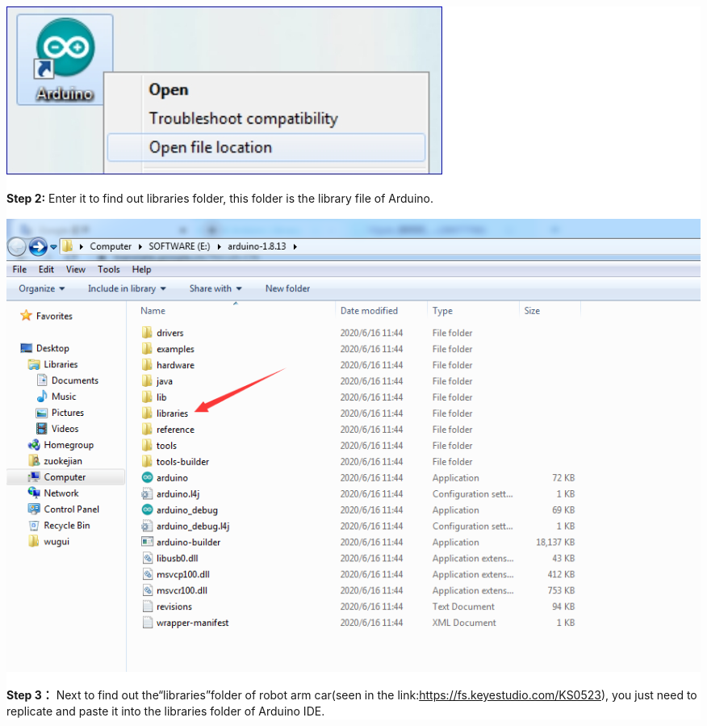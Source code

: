 ![img](media/wps1.jpg)

**Step 2:** Enter it to find out libraries folder, this folder is the library file of Arduino.

![](media/a67a5b5921be4dbc1b0ce92627111d15.png)

**Step 3：** Next to find out the“libraries”folder of robot arm car(seen in the link:https://fs.keyestudio.com/KS0523), you just need to replicate and paste it into the libraries folder of Arduino IDE.
